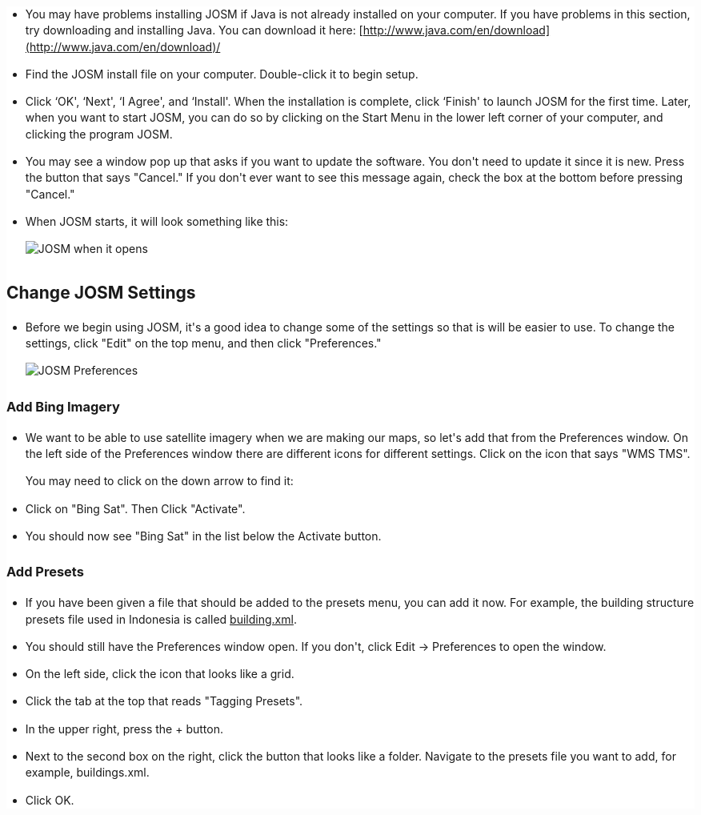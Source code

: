-   You may have problems installing JOSM if Java is not already
    installed on your computer. If you have problems in this section,
    try downloading and installing Java. You can download it here:
    [http://www.java.com/en/download](http://www.java.com/en/download)/
-   Find the JOSM install file on your computer. Double-click it to
    begin setup.
-   Click ‘OK', ‘Next', ‘I Agree', and ‘Install'. When the installation
    is complete, click ‘Finish' to launch JOSM for the first time.
    Later, when you want to start JOSM, you can do so by clicking on the
    Start Menu in the lower left corner of your computer, and clicking
    the program JOSM.
-   You may see a window pop up that asks if you want to update the
    software. You don't need to update it since it is new. Press the
    button that says "Cancel." If you don't ever want to see this
    message again, check the box at the bottom before pressing "Cancel."
-   When JOSM starts, it will look something like this:

    ![JOSM when it opens ]({{site.baseurl}}/images/en/josm_opens.png)

Change JOSM Settings
--------------------

-   Before we begin using JOSM, it's a good idea to change some of the
    settings so that is will be easier to use. To change the settings,
    click "Edit" on the top menu, and then click "Preferences."

    ![JOSM Preferences ]({{site.baseurl}}/images/en/josm_preferences.png)

### Add Bing Imagery

-   We want to be able to use satellite imagery when we are making our
    maps, so let's add that from the Preferences window. On the left
    side of the Preferences window there are different icons for
    different settings. Click on the icon that says "WMS TMS".

    You may need to click on the down arrow to find it:

-   Click on "Bing Sat". Then Click "Activate".

-   You should now see "Bing Sat" in the list below the Activate button.

### Add Presets

-   If you have been given a file that should be added to the presets
    menu, you can add it now. For example, the building structure
    presets file used in Indonesia is called
    [building.xml](http://www.learnosm.org/files/building.xml).
-   You should still have the Preferences window open. If you don't,
    click Edit -\> Preferences to open the window.
-   On the left side, click the icon that looks like a grid.

-   Click the tab at the top that reads "Tagging Presets".
-   In the upper right, press the + button.
-   Next to the second box on the right, click the button that looks
    like a folder. Navigate to the presets file you want to add, for
    example, buildings.xml.
-   Click OK.
